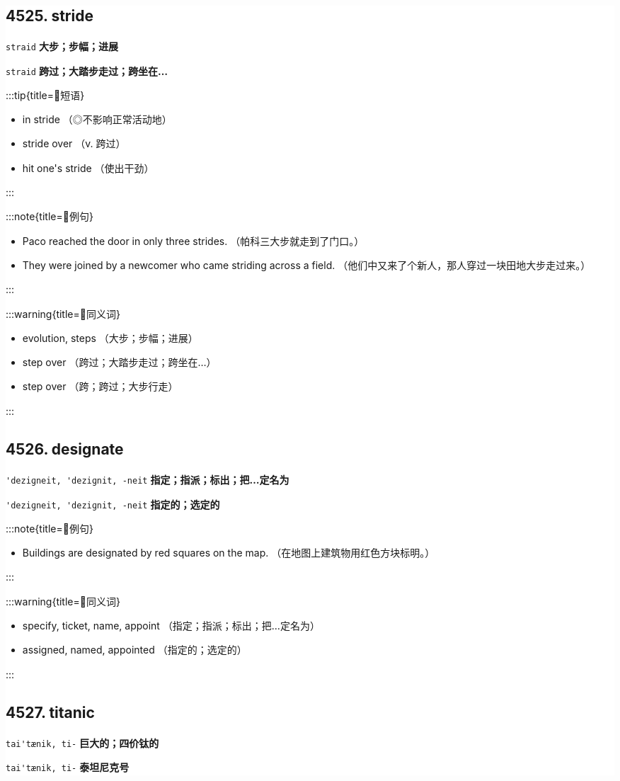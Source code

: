 
## 4525. stride

`straid`  **大步；步幅；进展**

`straid`  **跨过；大踏步走过；跨坐在…**

:::tip{title=🤩短语}

- in stride （◎不影响正常活动地）

- stride over （v. 跨过）

- hit one's stride （使出干劲）

:::

:::note{title=🎤例句}

- Paco reached the door in only three strides. （帕科三大步就走到了门口。）

- They were joined by a newcomer who came striding across a field. （他们中又来了个新人，那人穿过一块田地大步走过来。）

:::

:::warning{title=🤔同义词}

- evolution, steps （大步；步幅；进展）

- step over （跨过；大踏步走过；跨坐在…）

- step over （跨；跨过；大步行走）

:::


## 4526. designate

`'deziɡneit, 'deziɡnit, -neit`  **指定；指派；标出；把…定名为**

`'deziɡneit, 'deziɡnit, -neit`  **指定的；选定的**

:::note{title=🎤例句}

- Buildings are designated by red squares on the map. （在地图上建筑物用红色方块标明。）

:::

:::warning{title=🤔同义词}

- specify, ticket, name, appoint （指定；指派；标出；把…定名为）

- assigned, named, appointed （指定的；选定的）

:::


## 4527. titanic

`tai'tænik, ti-`  **巨大的；四价钛的**

`tai'tænik, ti-`  **泰坦尼克号**
